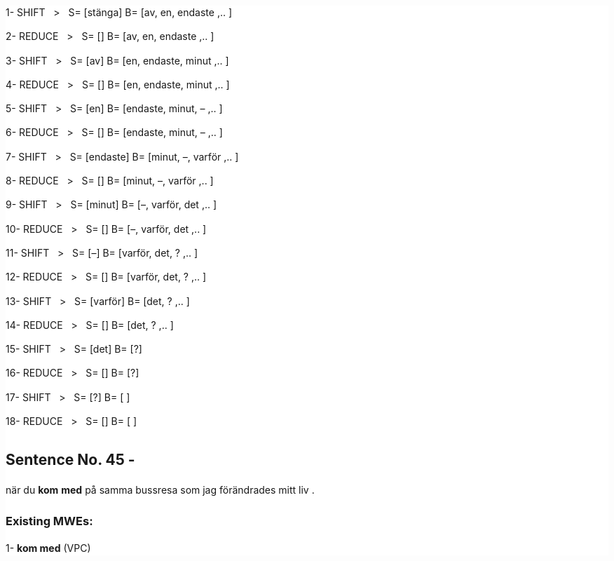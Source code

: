 

1- SHIFT&nbsp;&nbsp;&nbsp;>&nbsp;&nbsp;&nbsp;S= [stänga]   B= [av, en, endaste ,.. ]



2- REDUCE&nbsp;&nbsp;&nbsp;>&nbsp;&nbsp;&nbsp;S= []   B= [av, en, endaste ,.. ]



3- SHIFT&nbsp;&nbsp;&nbsp;>&nbsp;&nbsp;&nbsp;S= [av]   B= [en, endaste, minut ,.. ]



4- REDUCE&nbsp;&nbsp;&nbsp;>&nbsp;&nbsp;&nbsp;S= []   B= [en, endaste, minut ,.. ]



5- SHIFT&nbsp;&nbsp;&nbsp;>&nbsp;&nbsp;&nbsp;S= [en]   B= [endaste, minut, – ,.. ]



6- REDUCE&nbsp;&nbsp;&nbsp;>&nbsp;&nbsp;&nbsp;S= []   B= [endaste, minut, – ,.. ]



7- SHIFT&nbsp;&nbsp;&nbsp;>&nbsp;&nbsp;&nbsp;S= [endaste]   B= [minut, –, varför ,.. ]



8- REDUCE&nbsp;&nbsp;&nbsp;>&nbsp;&nbsp;&nbsp;S= []   B= [minut, –, varför ,.. ]



9- SHIFT&nbsp;&nbsp;&nbsp;>&nbsp;&nbsp;&nbsp;S= [minut]   B= [–, varför, det ,.. ]



10- REDUCE&nbsp;&nbsp;&nbsp;>&nbsp;&nbsp;&nbsp;S= []   B= [–, varför, det ,.. ]



11- SHIFT&nbsp;&nbsp;&nbsp;>&nbsp;&nbsp;&nbsp;S= [–]   B= [varför, det, ? ,.. ]



12- REDUCE&nbsp;&nbsp;&nbsp;>&nbsp;&nbsp;&nbsp;S= []   B= [varför, det, ? ,.. ]



13- SHIFT&nbsp;&nbsp;&nbsp;>&nbsp;&nbsp;&nbsp;S= [varför]   B= [det, ? ,.. ]



14- REDUCE&nbsp;&nbsp;&nbsp;>&nbsp;&nbsp;&nbsp;S= []   B= [det, ? ,.. ]



15- SHIFT&nbsp;&nbsp;&nbsp;>&nbsp;&nbsp;&nbsp;S= [det]   B= [?]



16- REDUCE&nbsp;&nbsp;&nbsp;>&nbsp;&nbsp;&nbsp;S= []   B= [?]



17- SHIFT&nbsp;&nbsp;&nbsp;>&nbsp;&nbsp;&nbsp;S= [?]   B= [ ]



18- REDUCE&nbsp;&nbsp;&nbsp;>&nbsp;&nbsp;&nbsp;S= []   B= [ ]

## Sentence No. 45 - 
när du **kom** **med** på samma bussresa som jag förändrades mitt liv . 
### Existing MWEs: 
1- **kom med** (VPC)
